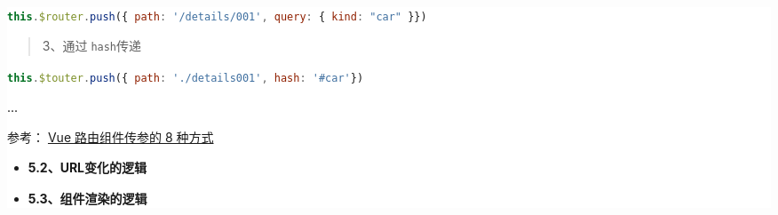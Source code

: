 ```javascript
this.$router.push({ path: '/details/001', query: { kind: "car" }})
```



> 3、通过 ``hash``传递

```javascript
this.$touter.push({ path: './details001', hash: '#car'})
```

...

参考： [Vue 路由组件传参的 8 种方式](https://segmentfault.com/a/1190000039398462)



- **5.2、URL变化的逻辑**



- **5.3、组件渲染的逻辑**

